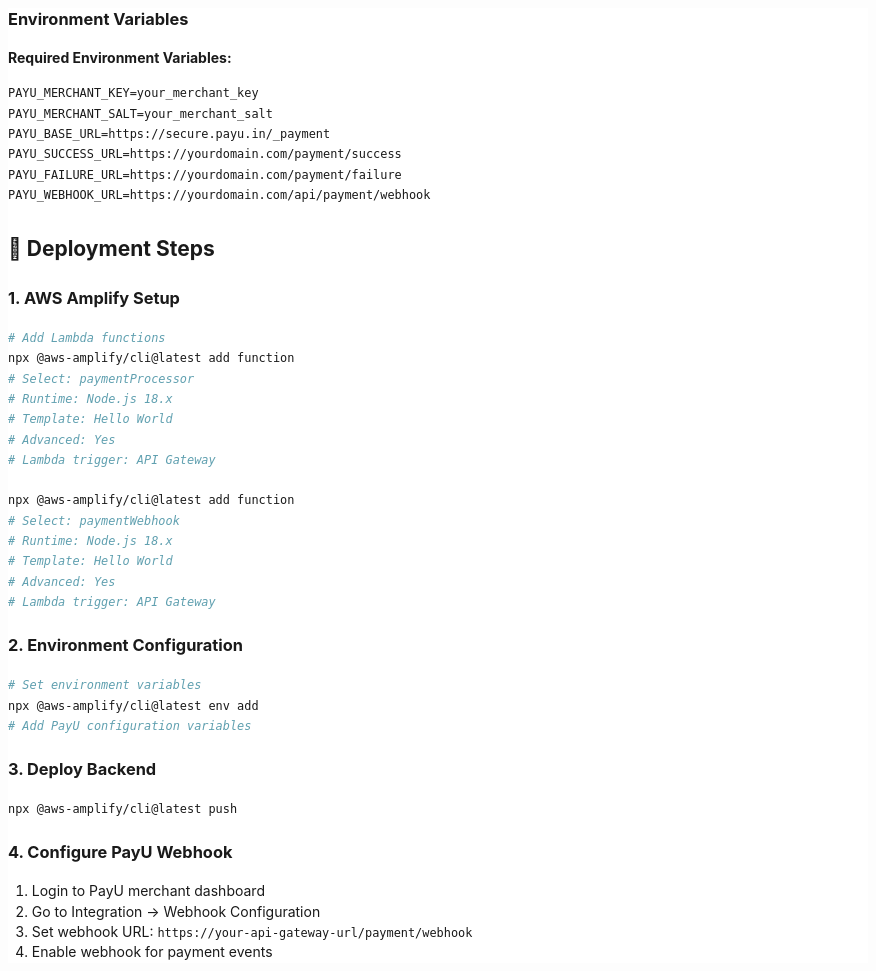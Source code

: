 ### Environment Variables

**Required Environment Variables:**
```env
PAYU_MERCHANT_KEY=your_merchant_key
PAYU_MERCHANT_SALT=your_merchant_salt
PAYU_BASE_URL=https://secure.payu.in/_payment
PAYU_SUCCESS_URL=https://yourdomain.com/payment/success
PAYU_FAILURE_URL=https://yourdomain.com/payment/failure
PAYU_WEBHOOK_URL=https://yourdomain.com/api/payment/webhook
```

## 🚀 Deployment Steps

### 1. AWS Amplify Setup

```bash
# Add Lambda functions
npx @aws-amplify/cli@latest add function
# Select: paymentProcessor
# Runtime: Node.js 18.x
# Template: Hello World
# Advanced: Yes
# Lambda trigger: API Gateway

npx @aws-amplify/cli@latest add function
# Select: paymentWebhook
# Runtime: Node.js 18.x
# Template: Hello World
# Advanced: Yes
# Lambda trigger: API Gateway
```

### 2. Environment Configuration

```bash
# Set environment variables
npx @aws-amplify/cli@latest env add
# Add PayU configuration variables
```

### 3. Deploy Backend

```bash
npx @aws-amplify/cli@latest push
```

### 4. Configure PayU Webhook

1. Login to PayU merchant dashboard
2. Go to Integration → Webhook Configuration
3. Set webhook URL: `https://your-api-gateway-url/payment/webhook`
4. Enable webhook for payment events
